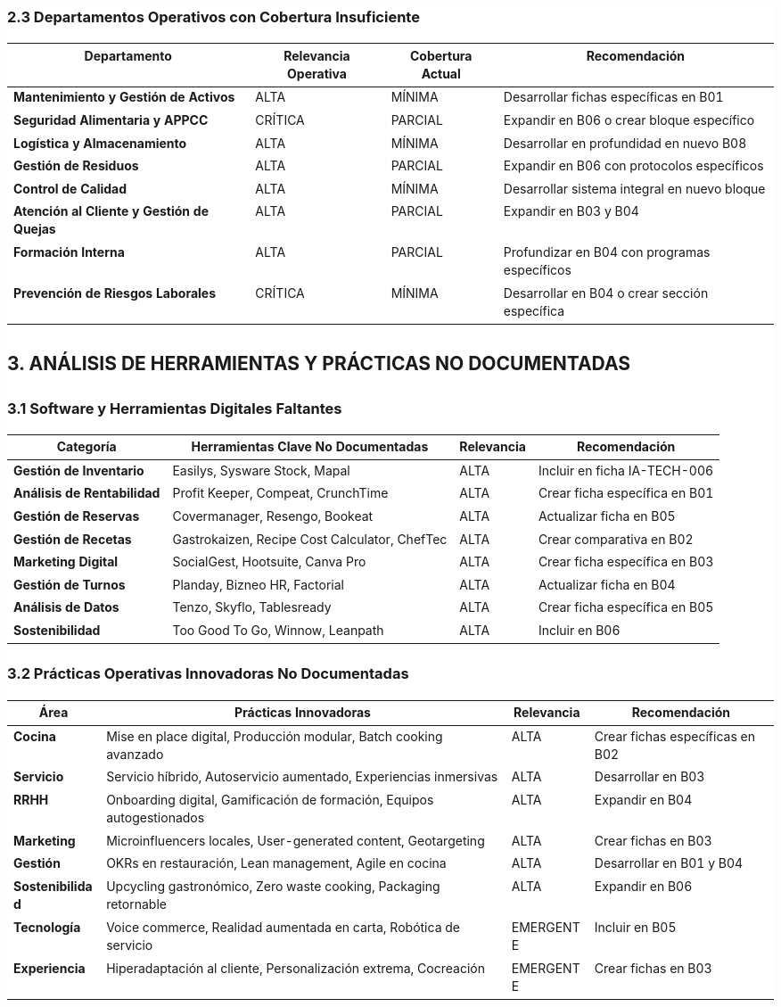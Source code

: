 ### 2.3 Departamentos Operativos con Cobertura Insuficiente

| Departamento | Relevancia Operativa | Cobertura Actual | Recomendación |
|--------------|----------------------|------------------|---------------|
| **Mantenimiento y Gestión de Activos** | ALTA | MÍNIMA | Desarrollar fichas específicas en B01 |
| **Seguridad Alimentaria y APPCC** | CRÍTICA | PARCIAL | Expandir en B06 o crear bloque específico |
| **Logística y Almacenamiento** | ALTA | MÍNIMA | Desarrollar en profundidad en nuevo B08 |
| **Gestión de Residuos** | ALTA | PARCIAL | Expandir en B06 con protocolos específicos |
| **Control de Calidad** | ALTA | MÍNIMA | Desarrollar sistema integral en nuevo bloque |
| **Atención al Cliente y Gestión de Quejas** | ALTA | PARCIAL | Expandir en B03 y B04 |
| **Formación Interna** | ALTA | PARCIAL | Profundizar en B04 con programas específicos |
| **Prevención de Riesgos Laborales** | CRÍTICA | MÍNIMA | Desarrollar en B04 o crear sección específica |

## 3. ANÁLISIS DE HERRAMIENTAS Y PRÁCTICAS NO DOCUMENTADAS

### 3.1 Software y Herramientas Digitales Faltantes

| Categoría | Herramientas Clave No Documentadas | Relevancia | Recomendación |
|-----------|-----------------------------------|------------|---------------|
| **Gestión de Inventario** | Easilys, Sysware Stock, Mapal | ALTA | Incluir en ficha IA-TECH-006 |
| **Análisis de Rentabilidad** | Profit Keeper, Compeat, CrunchTime | ALTA | Crear ficha específica en B01 |
| **Gestión de Reservas** | Covermanager, Resengo, Bookeat | ALTA | Actualizar ficha en B05 |
| **Gestión de Recetas** | Gastrokaizen, Recipe Cost Calculator, ChefTec | ALTA | Crear comparativa en B02 |
| **Marketing Digital** | SocialGest, Hootsuite, Canva Pro | ALTA | Crear ficha específica en B03 |
| **Gestión de Turnos** | Planday, Bizneo HR, Factorial | ALTA | Actualizar ficha en B04 |
| **Análisis de Datos** | Tenzo, Skyflo, Tablesready | ALTA | Crear ficha específica en B05 |
| **Sostenibilidad** | Too Good To Go, Winnow, Leanpath | ALTA | Incluir en B06 |

### 3.2 Prácticas Operativas Innovadoras No Documentadas

| Área | Prácticas Innovadoras | Relevancia | Recomendación |
|------|----------------------|------------|---------------|
| **Cocina** | Mise en place digital, Producción modular, Batch cooking avanzado | ALTA | Crear fichas específicas en B02 |
| **Servicio** | Servicio híbrido, Autoservicio aumentado, Experiencias inmersivas | ALTA | Desarrollar en B03 |
| **RRHH** | Onboarding digital, Gamificación de formación, Equipos autogestionados | ALTA | Expandir en B04 |
| **Marketing** | Microinfluencers locales, User-generated content, Geotargeting | ALTA | Crear fichas en B03 |
| **Gestión** | OKRs en restauración, Lean management, Agile en cocina | ALTA | Desarrollar en B01 y B04 |
| **Sostenibilidad** | Upcycling gastronómico, Zero waste cooking, Packaging retornable | ALTA | Expandir en B06 |
| **Tecnología** | Voice commerce, Realidad aumentada en carta, Robótica de servicio | EMERGENTE | Incluir en B05 |
| **Experiencia** | Hiperadaptación al cliente, Personalización extrema, Cocreación | EMERGENTE | Crear fichas en B03 |
